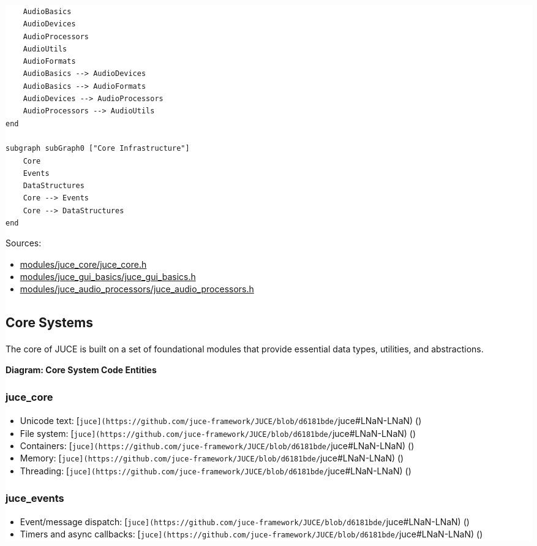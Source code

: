 ```mermaid
    AudioBasics
    AudioDevices
    AudioProcessors
    AudioUtils
    AudioFormats
    AudioBasics --> AudioDevices
    AudioBasics --> AudioFormats
    AudioDevices --> AudioProcessors
    AudioProcessors --> AudioUtils
end

subgraph subGraph0 ["Core Infrastructure"]
    Core
    Events
    DataStructures
    Core --> Events
    Core --> DataStructures
end
```

Sources:

* [modules/juce_core/juce_core.h](https://github.com/juce-framework/JUCE/blob/d6181bde/modules/juce_core/juce_core.h)
* [modules/juce_gui_basics/juce_gui_basics.h](https://github.com/juce-framework/JUCE/blob/d6181bde/modules/juce_gui_basics/juce_gui_basics.h)
* [modules/juce_audio_processors/juce_audio_processors.h](https://github.com/juce-framework/JUCE/blob/d6181bde/modules/juce_audio_processors/juce_audio_processors.h)

## Core Systems

The core of JUCE is built on a set of foundational modules that provide essential data types, utilities, and abstractions.

**Diagram: Core System Code Entities**

```

```

### juce_core

* Unicode text: [`juce](https://github.com/juce-framework/JUCE/blob/d6181bde/`juce#LNaN-LNaN) ()
* File system: [`juce](https://github.com/juce-framework/JUCE/blob/d6181bde/`juce#LNaN-LNaN) ()
* Containers: [`juce](https://github.com/juce-framework/JUCE/blob/d6181bde/`juce#LNaN-LNaN) ()
* Memory: [`juce](https://github.com/juce-framework/JUCE/blob/d6181bde/`juce#LNaN-LNaN) ()
* Threading: [`juce](https://github.com/juce-framework/JUCE/blob/d6181bde/`juce#LNaN-LNaN) ()

### juce_events

* Event/message dispatch: [`juce](https://github.com/juce-framework/JUCE/blob/d6181bde/`juce#LNaN-LNaN) ()
* Timers and async callbacks: [`juce](https://github.com/juce-framework/JUCE/blob/d6181bde/`juce#LNaN-LNaN) ()
